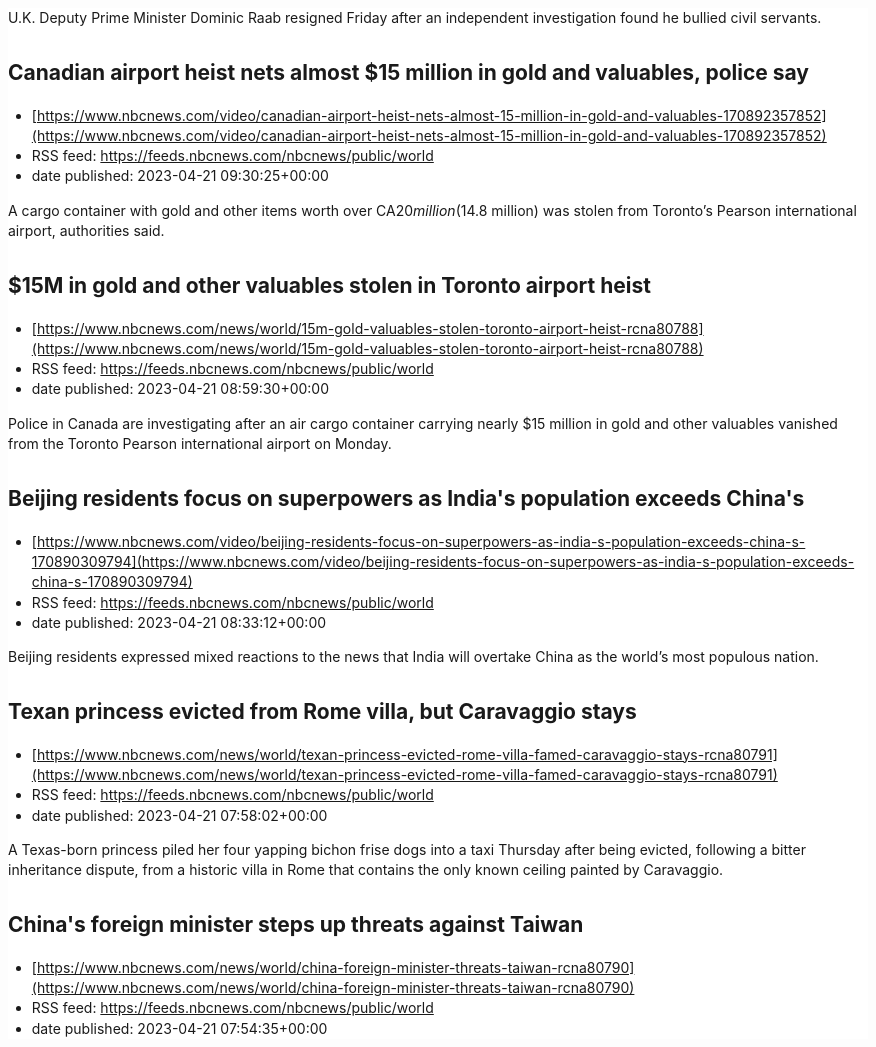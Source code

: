 U.K. Deputy Prime Minister Dominic Raab resigned Friday after an independent investigation found he bullied civil servants.

## Canadian airport heist nets almost $15 million in gold and valuables, police say
 - [https://www.nbcnews.com/video/canadian-airport-heist-nets-almost-15-million-in-gold-and-valuables-170892357852](https://www.nbcnews.com/video/canadian-airport-heist-nets-almost-15-million-in-gold-and-valuables-170892357852)
 - RSS feed: https://feeds.nbcnews.com/nbcnews/public/world
 - date published: 2023-04-21 09:30:25+00:00

A cargo container with gold and other items worth over CA$20 million ($14.8 million) was stolen from Toronto’s Pearson international airport, authorities said.

## $15M in gold and other valuables stolen in Toronto airport heist
 - [https://www.nbcnews.com/news/world/15m-gold-valuables-stolen-toronto-airport-heist-rcna80788](https://www.nbcnews.com/news/world/15m-gold-valuables-stolen-toronto-airport-heist-rcna80788)
 - RSS feed: https://feeds.nbcnews.com/nbcnews/public/world
 - date published: 2023-04-21 08:59:30+00:00

Police in Canada are investigating after an air cargo container carrying nearly $15 million in gold and other valuables vanished from the Toronto Pearson international airport on Monday.

## Beijing residents focus on superpowers as India's population exceeds China's
 - [https://www.nbcnews.com/video/beijing-residents-focus-on-superpowers-as-india-s-population-exceeds-china-s-170890309794](https://www.nbcnews.com/video/beijing-residents-focus-on-superpowers-as-india-s-population-exceeds-china-s-170890309794)
 - RSS feed: https://feeds.nbcnews.com/nbcnews/public/world
 - date published: 2023-04-21 08:33:12+00:00

Beijing residents expressed mixed reactions to the news that India will overtake China as the world’s most populous nation.

## Texan princess evicted from Rome villa, but Caravaggio stays
 - [https://www.nbcnews.com/news/world/texan-princess-evicted-rome-villa-famed-caravaggio-stays-rcna80791](https://www.nbcnews.com/news/world/texan-princess-evicted-rome-villa-famed-caravaggio-stays-rcna80791)
 - RSS feed: https://feeds.nbcnews.com/nbcnews/public/world
 - date published: 2023-04-21 07:58:02+00:00

A Texas-born princess piled her four yapping bichon frise dogs into a taxi Thursday after being evicted, following a bitter inheritance dispute, from a historic villa in Rome that contains the only known ceiling painted by Caravaggio.

## China's foreign minister steps up threats against Taiwan
 - [https://www.nbcnews.com/news/world/china-foreign-minister-threats-taiwan-rcna80790](https://www.nbcnews.com/news/world/china-foreign-minister-threats-taiwan-rcna80790)
 - RSS feed: https://feeds.nbcnews.com/nbcnews/public/world
 - date published: 2023-04-21 07:54:35+00:00
